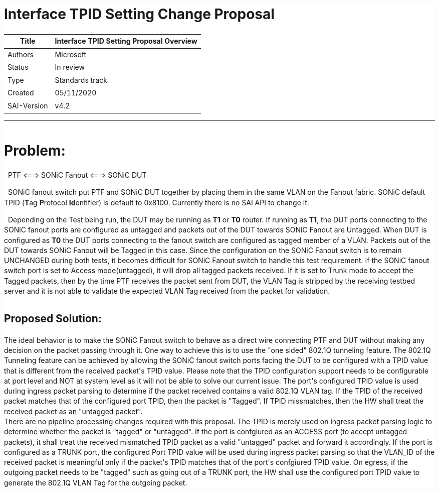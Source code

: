 Interface TPID Setting Change Proposal
=====================

Title    | Interface TPID Setting Proposal Overview
-------- | ---
Authors  | Microsoft
Status   | In review
Type     | Standards track
Created  | 05/11/2020
SAI-Version | v4.2
----------

**Problem:**
============
 
PTF \<===\> SONiC Fanout \<===\> SONiC DUT

 
SONiC fanout switch put PTF and SONiC DUT together by placing them in
the same VLAN on the Fanout fabric.
SONiC default TPID (**T**ag **P**rotocol **Id**entifier) is default to
0x8100. Currently there is no SAI API to change it.

 
Depending on the Test being run, the DUT may be running as **T1** or **T0**
router. If running as **T1**, the DUT ports connecting to the SONiC fanout 
ports are configured as untagged and packets out of the DUT towards SONiC 
Fanout are Untagged. When DUT is configured as **T0** the DUT ports 
connecting to the fanout switch are configured as tagged member of a VLAN. 
Packets out of the DUT towards SONiC Fanout will be Tagged in this case. 
Since the configuration on the SONiC Fanout switch is to remain UNCHANGED 
during both tests, it becomes difficult for SONiC Fanout switch to handle 
this test requirement. If the SONiC fanout switch port is set to Access 
mode(untagged), it will drop all tagged packets received. If it is set to
Trunk mode to accept the Tagged packets, then by the time PTF receives
the packet sent from DUT, the VLAN Tag is stripped by the receiving
testbed server and it is not able to validate the expected VLAN Tag
received from the packet for validation.

**Proposed Solution:**
-------------

The ideal behavior is to make the SONiC Fanout switch to behave as a
direct wire connecting PTF and DUT without making any decision on the
packet passing through it. One way to achieve this is to use the 
"one sided" 802.1Q tunneling feature. The 802.1Q Tunneling feature can be
achieved by allowing the SONiC fanout switch ports facing the DUT to be
configured with a TPID value that is different from the received
packet's TPID value. Please note that the TPID configuration support needs
to be configurable at port level and NOT at system level as it will not be 
able to solve our current issue. The port's configured TPID value is used 
during ingress packet parsing to determine if the packet received contains
a valid 802.1Q VLAN tag. If the TPID of the received packet matches that of
the configured port TPID, then the packet is "Tagged". If TPID missmatches,
then the HW shall treat the received packet as an "untagged packet".  
There are no pipeline processing changes required with this proposal. The TPID
is merely used on ingress packet parsing logic to determine whether the packet 
is "tagged" or "untagged". If the port is confgiured as an ACCESS port (to 
accept untagged packets), it shall treat the received mismatched TPID packet
as a valid "untagged" packet and forward it accordingly. If the port is 
configured as a TRUNK port, the configured Port TPID value will be used during
ingress packet parsing so that the VLAN_ID of the received packet is meaningful
only if the packet's TPID matches that of the port's confgiured TPID value.
On egress, if the outgoing packet needs to be "tagged" such as going out of a 
TRUNK port, the HW shall use the configured port TPID value to generate the 
802.1Q VLAN Tag for the outgoing packet.